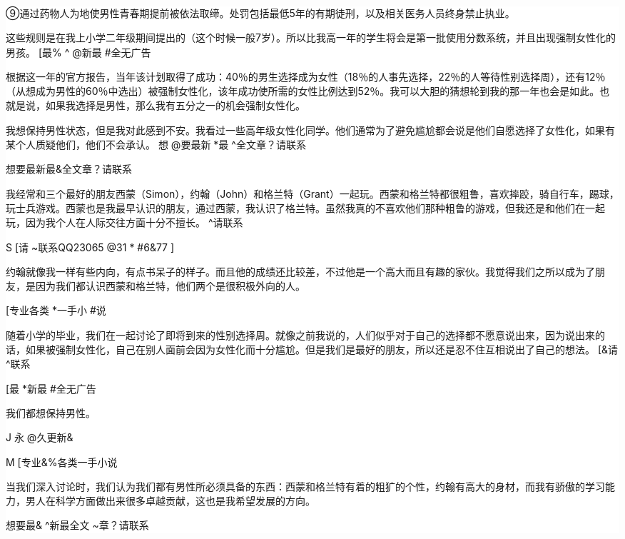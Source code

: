 

⑨通过药物人为地使男性青春期提前被依法取缔。处罚包括最低5年的有期徒刑，以及相关医务人员终身禁止执业。







这些规则是在我上小学二年级期间提出的（这个时候一般7岁）。所以比我高一年的学生将会是第一批使用分数系统，并且出现强制女性化的男孩。 [最% ^ @新最 #全无广告



根据这一年的官方报告，当年该计划取得了成功：40％的男生选择成为女性（18％的人事先选择，22％的人等待性别选择周），还有12％（从想成为男性的60％中选出）被强制女性化，该年成功使所需的女性比例达到52％。我可以大胆的猜想轮到我的那一年也会是如此。也就是说，如果我选择是男性，那么我有五分之一的机会强制女性化。



我想保持男性状态，但是我对此感到不安。我看过一些高年级女性化同学。他们通常为了避免尴尬都会说是他们自愿选择了女性化，如果有某个人质疑他们，他们不会承认。 想 @要最新 *最 ^全文章？请联系



 想要最新最&全文章？请联系



我经常和三个最好的朋友西蒙（Simon），约翰（John）和格兰特（Grant）一起玩。西蒙和格兰特都很粗鲁，喜欢摔跤，骑自行车，踢球，玩士兵游戏。西蒙也是我最早认识的朋友，通过西蒙，我认识了格兰特。虽然我真的不喜欢他们那种粗鲁的游戏，但我还是和他们在一起玩，因为我个人在人际交往方面十分不擅长。  ^请联系



S [请 ~联系QQ23065 @31 * #6&77 ] 



约翰就像我一样有些内向，有点书呆子的样子。而且他的成绩还比较差，不过他是一个高大而且有趣的家伙。我觉得我们之所以成为了朋友，是因为我们都认识西蒙和格兰特，他们两个是很积极外向的人。



 [专业各类 *一手小 #说





随着小学的毕业，我们在一起讨论了即将到来的性别选择周。就像之前我说的，人们似乎对于自己的选择都不愿意说出来，因为说出来的话，如果被强制女性化，自己在别人面前会因为女性化而十分尴尬。但是我们是最好的朋友，所以还是忍不住互相说出了自己的想法。 [&请 ^联系



 [最 *新最 #全无广告



我们都想保持男性。



J 永 @久更新&



M [专业&%各类一手小说



当我们深入讨论时，我们认为我们都有男性所必须具备的东西：西蒙和格兰特有着的粗犷的个性，约翰有高大的身材，而我有骄傲的学习能力，男人在科学方面做出来很多卓越贡献，这也是我希望发展的方向。



 想要最& ^新最全文 ~章？请联系




